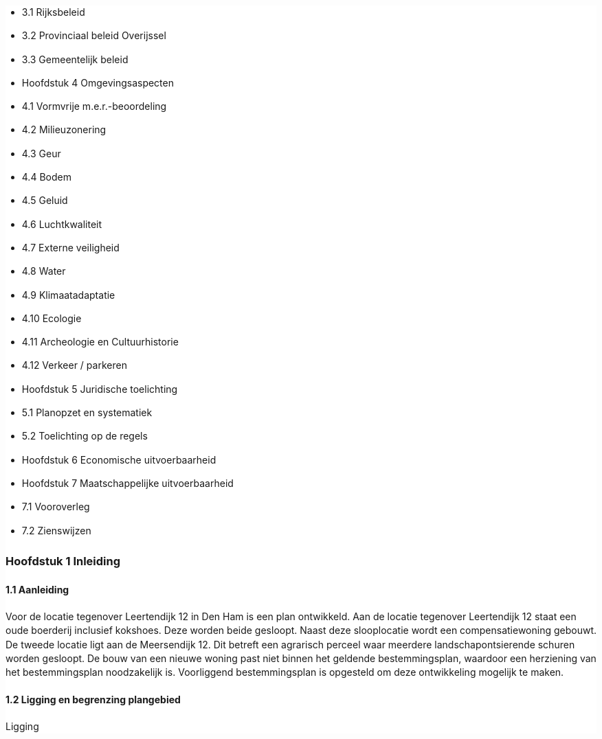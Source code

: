 + 3\.1 Rijksbeleid

+ 3\.2 Provinciaal beleid Overijssel

+ 3\.3 Gemeentelijk beleid

* Hoofdstuk 4 Omgevingsaspecten

+ 4\.1 Vormvrije m.e.r.\-beoordeling

+ 4\.2 Milieuzonering

+ 4\.3 Geur

+ 4\.4 Bodem

+ 4\.5 Geluid

+ 4\.6 Luchtkwaliteit

+ 4\.7 Externe veiligheid

+ 4\.8 Water

+ 4\.9 Klimaatadaptatie

+ 4\.10 Ecologie

+ 4\.11 Archeologie en Cultuurhistorie

+ 4\.12 Verkeer / parkeren

* Hoofdstuk 5 Juridische toelichting

+ 5\.1 Planopzet en systematiek

+ 5\.2 Toelichting op de regels

* Hoofdstuk 6 Economische uitvoerbaarheid

* Hoofdstuk 7 Maatschappelijke uitvoerbaarheid

+ 7\.1 Vooroverleg

+ 7\.2 Zienswijzen

### Hoofdstuk 1 Inleiding

#### 1\.1 Aanleiding

Voor de locatie tegenover Leertendijk 12 in Den Ham is een plan ontwikkeld. Aan de locatie tegenover Leertendijk 12 staat een oude boerderij inclusief kokshoes. Deze worden beide gesloopt. Naast deze slooplocatie wordt een compensatiewoning gebouwt. De tweede locatie ligt aan de Meersendijk 12\. Dit betreft een agrarisch perceel waar meerdere landschapontsierende schuren worden gesloopt. De bouw van een nieuwe woning past niet binnen het geldende bestemmingsplan, waardoor een herziening van het bestemmingsplan noodzakelijk is. Voorliggend bestemmingsplan is opgesteld om deze ontwikkeling mogelijk te maken.

#### 1\.2 Ligging en begrenzing plangebied

Ligging

